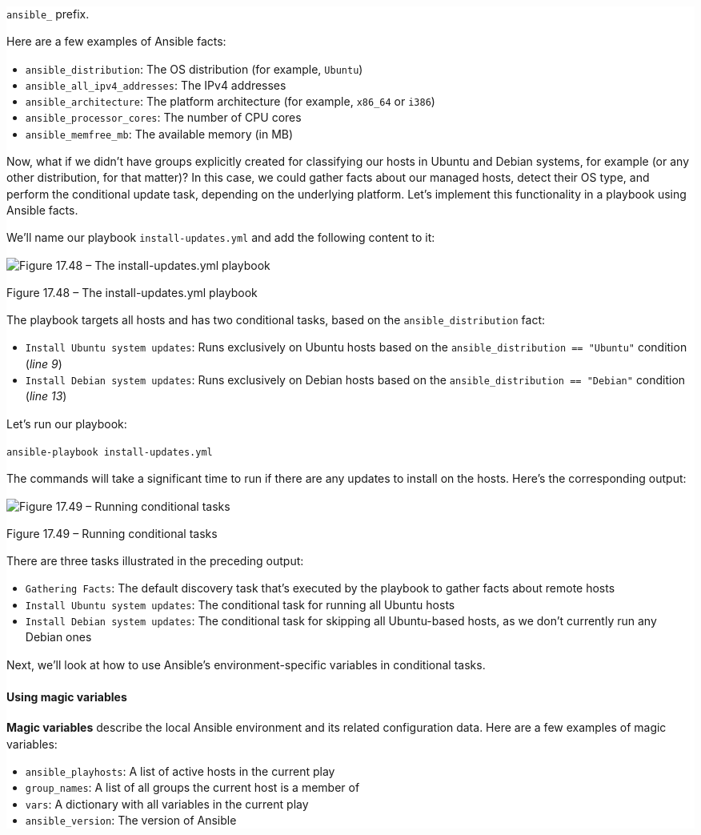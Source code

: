 `ansible_` prefix.

Here are a few examples of Ansible facts:

*   `ansible_distribution`: The OS distribution (for example, `Ubuntu`)
*   `ansible_all_ipv4_addresses`: The IPv4 addresses
*   `ansible_architecture`: The platform architecture (for example, `x86_64` or `i386`)
*   `ansible_processor_cores`: The number of CPU cores
*   `ansible_memfree_mb`: The available memory (in MB)

Now, what if we didn’t have groups explicitly created for classifying our hosts in Ubuntu and Debian systems, for example (or any other distribution, for that matter)? In this case, we could gather facts about our managed hosts, detect their OS type, and perform the conditional update task, depending on the underlying platform. Let’s implement this functionality in a playbook using Ansible facts.

We’ll name our playbook `install-updates.yml` and add the following content to it:

![Figure 17.48 – The install-updates.yml playbook](img/B19682_17_48.jpg)

Figure 17.48 – The install-updates.yml playbook

The playbook targets all hosts and has two conditional tasks, based on the `ansible_distribution` fact:

*   `Install Ubuntu system updates`: Runs exclusively on Ubuntu hosts based on the `ansible_distribution == "Ubuntu"` condition (*line 9*)
*   `Install Debian system updates`: Runs exclusively on Debian hosts based on the `ansible_distribution == "Debian"` condition (*line 13*)

Let’s run our playbook:

```
ansible-playbook install-updates.yml
```

The commands will take a significant time to run if there are any updates to install on the hosts. Here’s the corresponding output:

![Figure 17.49 – Running conditional tasks](img/B19682_17_49.jpg)

Figure 17.49 – Running conditional tasks

There are three tasks illustrated in the preceding output:

*   `Gathering Facts`: The default discovery task that’s executed by the playbook to gather facts about remote hosts
*   `Install Ubuntu system updates`: The conditional task for running all Ubuntu hosts
*   `Install Debian system updates`: The conditional task for skipping all Ubuntu-based hosts, as we don’t currently run any Debian ones

Next, we’ll look at how to use Ansible’s environment-specific variables in conditional tasks.

#### Using magic variables

**Magic variables** describe the local Ansible environment and its related configuration data. Here are a few examples of magic variables:

*   `ansible_playhosts`: A list of active hosts in the current play
*   `group_names`: A list of all groups the current host is a member of
*   `vars`: A dictionary with all variables in the current play
*   `ansible_version`: The version of Ansible
